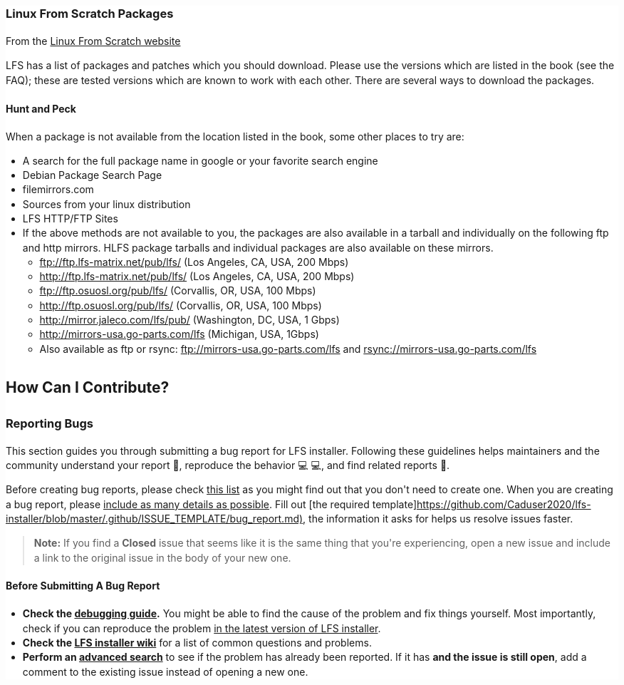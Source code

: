 ### Linux From Scratch Packages

From the [Linux From Scratch website](http://linuxfromscratch.org/lfs/download.html#packages)

LFS has a list of packages and patches which you should download. Please use the versions which are listed in the book (see the FAQ); these are tested versions which are known to work with each other. There are several ways to download the packages.

#### Hunt and Peck

When a package is not available from the location listed in the book, some other places to try are:

* A search for the full package name in google or your favorite search engine
* Debian Package Search Page
* filemirrors.com
* Sources from your linux distribution
* LFS HTTP/FTP Sites
* If the above methods are not available to you, the packages are also available in a tarball and individually on the following ftp and http mirrors. HLFS package tarballs and individual packages are also available on these mirrors.
  * <ftp://ftp.lfs-matrix.net/pub/lfs/> (Los Angeles, CA, USA, 200 Mbps)
  * <http://ftp.lfs-matrix.net/pub/lfs/> (Los Angeles, CA, USA, 200 Mbps)
  * <ftp://ftp.osuosl.org/pub/lfs/> (Corvallis, OR, USA, 100 Mbps)
  * <http://ftp.osuosl.org/pub/lfs/> (Corvallis, OR, USA, 100 Mbps)
  * <http://mirror.jaleco.com/lfs/pub/> (Washington, DC, USA, 1 Gbps)
  * <http://mirrors-usa.go-parts.com/lfs> (Michigan, USA, 1Gbps)
  * Also available as ftp or rsync: <ftp://mirrors-usa.go-parts.com/lfs> and [rsync://mirrors-usa.go-parts.com/lfs](rsync://mirrors-usa.go-parts.com/lfs)

## How Can I Contribute?

### Reporting Bugs

This section guides you through submitting a bug report for LFS installer. Following these guidelines helps maintainers and the community understand your report :pencil:, reproduce the behavior :computer: :computer:, and find related reports :mag_right:.

Before creating bug reports, please check [this list](#before-submitting-a-bug-report) as you might find out that you don't need to create one. When you are creating a bug report, please [include as many details as possible](#how-do-i-submit-a-good-bug-report). Fill out [the required template]<https://github.com/Caduser2020/lfs-installer/blob/master/.github/ISSUE_TEMPLATE/bug_report.md),> the information it asks for helps us resolve issues faster.

> **Note:** If you find a **Closed** issue that seems like it is the same thing that you're experiencing, open a new issue and include a link to the original issue in the body of your new one.

#### Before Submitting A Bug Report

* **Check the [debugging guide](https://github.com/Caduser2020/lfs-installer/wiki).** You might be able to find the cause of the problem and fix things yourself. Most importantly, check if you can reproduce the problem [in the latest version of LFS installer](https://github.com/Caduser2020/lfs-installer/tree/lfs-8.4).
* **Check the [LFS installer wiki](https://github.com/Caduser2020/lfs-installer/wiki)** for a list of common questions and problems.
* **Perform an [advanced search](https://github.com/search/advanced?q=)** to see if the problem has already been reported. If it has **and the issue is still open**, add a comment to the existing issue instead of opening a new one.
